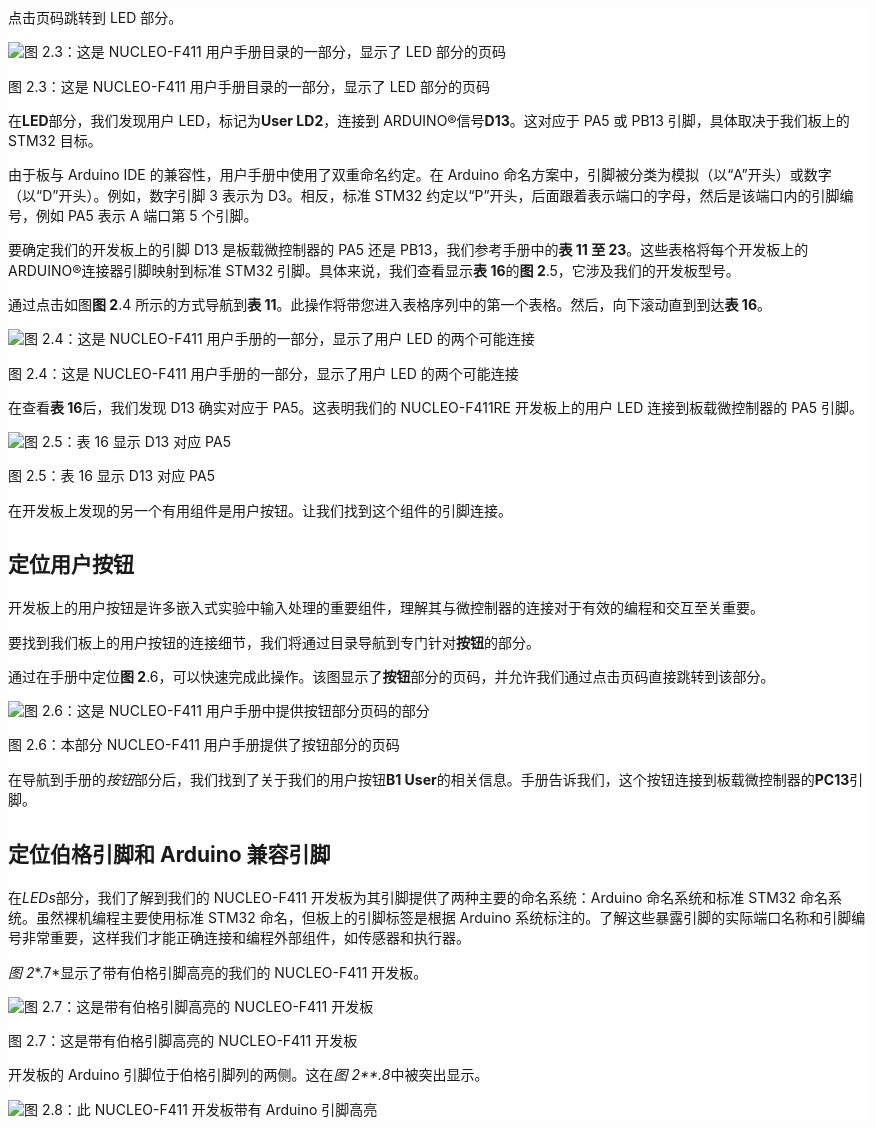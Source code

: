 点击页码跳转到 LED 部分。

![图 2.3：这是 NUCLEO-F411 用户手册目录的一部分，显示了 LED 部分的页码](img/B21914_02_03.jpg)

图 2.3：这是 NUCLEO-F411 用户手册目录的一部分，显示了 LED 部分的页码

在**LED**部分，我们发现用户 LED，标记为**User LD2**，连接到 ARDUINO®信号**D13**。这对应于 PA5 或 PB13 引脚，具体取决于我们板上的 STM32 目标。

由于板与 Arduino IDE 的兼容性，用户手册中使用了双重命名约定。在 Arduino 命名方案中，引脚被分类为模拟（以“A”开头）或数字（以“D”开头）。例如，数字引脚 3 表示为 D3。相反，标准 STM32 约定以“P”开头，后面跟着表示端口的字母，然后是该端口内的引脚编号，例如 PA5 表示 A 端口第 5 个引脚。

要确定我们的开发板上的引脚 D13 是板载微控制器的 PA5 还是 PB13，我们参考手册中的**表 11 至 23**。这些表格将每个开发板上的 ARDUINO®连接器引脚映射到标准 STM32 引脚。具体来说，我们查看显示**表 16**的**图 2**.5，它涉及我们的开发板型号。

通过点击如图**图 2**.4 所示的方式导航到**表 11**。此操作将带您进入表格序列中的第一个表格。然后，向下滚动直到到达**表 16**。

![图 2.4：这是 NUCLEO-F411 用户手册的一部分，显示了用户 LED 的两个可能连接](img/B21914_02_04.jpg)

图 2.4：这是 NUCLEO-F411 用户手册的一部分，显示了用户 LED 的两个可能连接

在查看**表 16**后，我们发现 D13 确实对应于 PA5。这表明我们的 NUCLEO-F411RE 开发板上的用户 LED 连接到板载微控制器的 PA5 引脚。

![图 2.5：表 16 显示 D13 对应 PA5](img/B21914_02_05.jpg)

图 2.5：表 16 显示 D13 对应 PA5

在开发板上发现的另一个有用组件是用户按钮。让我们找到这个组件的引脚连接。

## 定位用户按钮

开发板上的用户按钮是许多嵌入式实验中输入处理的重要组件，理解其与微控制器的连接对于有效的编程和交互至关重要。

要找到我们板上的用户按钮的连接细节，我们将通过目录导航到专门针对**按钮**的部分。

通过在手册中定位**图 2**.6，可以快速完成此操作。该图显示了**按钮**部分的页码，并允许我们通过点击页码直接跳转到该部分。

![图 2.6：这是 NUCLEO-F411 用户手册中提供按钮部分页码的部分](img/B21914_02_06.jpg)

图 2.6：本部分 NUCLEO-F411 用户手册提供了按钮部分的页码

在导航到手册的*按钮*部分后，我们找到了关于我们的用户按钮**B1 User**的相关信息。手册告诉我们，这个按钮连接到板载微控制器的**PC13**引脚。

## 定位伯格引脚和 Arduino 兼容引脚

在*LEDs*部分，我们了解到我们的 NUCLEO-F411 开发板为其引脚提供了两种主要的命名系统：Arduino 命名系统和标准 STM32 命名系统。虽然裸机编程主要使用标准 STM32 命名，但板上的引脚标签是根据 Arduino 系统标注的。了解这些暴露引脚的实际端口名称和引脚编号非常重要，这样我们才能正确连接和编程外部组件，如传感器和执行器。

*图 2**.7*显示了带有伯格引脚高亮的我们的 NUCLEO-F411 开发板。

![图 2.7：这是带有伯格引脚高亮的 NUCLEO-F411 开发板](img/B21914_02_07.jpg)

图 2.7：这是带有伯格引脚高亮的 NUCLEO-F411 开发板

开发板的 Arduino 引脚位于伯格引脚列的两侧。这在*图 2**.8*中被突出显示。

![图 2.8：此 NUCLEO-F411 开发板带有 Arduino 引脚高亮](img/B21914_02_08.jpg)
